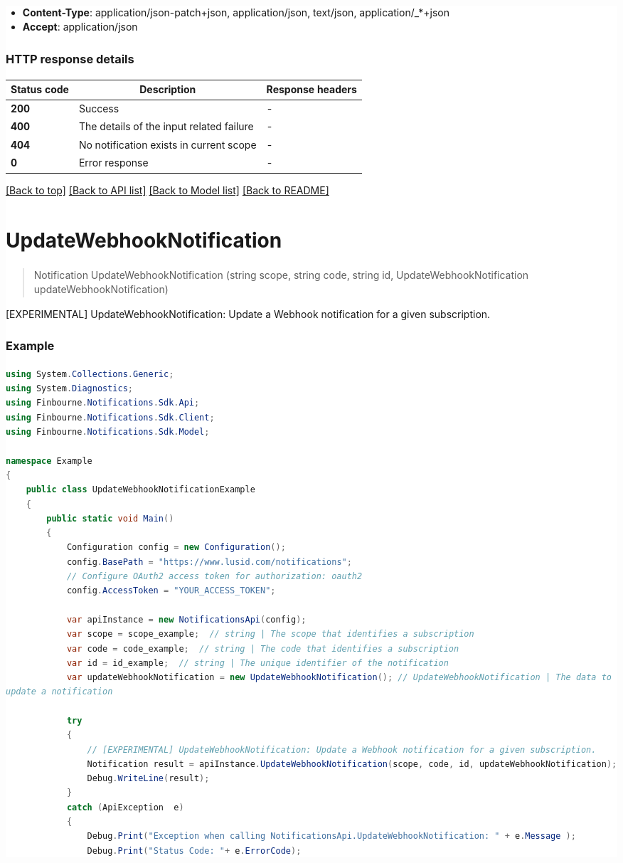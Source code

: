  - **Content-Type**: application/json-patch+json, application/json, text/json, application/_*+json
 - **Accept**: application/json


### HTTP response details
| Status code | Description | Response headers |
|-------------|-------------|------------------|
| **200** | Success |  -  |
| **400** | The details of the input related failure |  -  |
| **404** | No notification exists in current scope |  -  |
| **0** | Error response |  -  |

[[Back to top]](#) [[Back to API list]](../README.md#documentation-for-api-endpoints) [[Back to Model list]](../README.md#documentation-for-models) [[Back to README]](../README.md)

<a name="updatewebhooknotification"></a>
# **UpdateWebhookNotification**
> Notification UpdateWebhookNotification (string scope, string code, string id, UpdateWebhookNotification updateWebhookNotification)

[EXPERIMENTAL] UpdateWebhookNotification: Update a Webhook notification for a given subscription.

### Example
```csharp
using System.Collections.Generic;
using System.Diagnostics;
using Finbourne.Notifications.Sdk.Api;
using Finbourne.Notifications.Sdk.Client;
using Finbourne.Notifications.Sdk.Model;

namespace Example
{
    public class UpdateWebhookNotificationExample
    {
        public static void Main()
        {
            Configuration config = new Configuration();
            config.BasePath = "https://www.lusid.com/notifications";
            // Configure OAuth2 access token for authorization: oauth2
            config.AccessToken = "YOUR_ACCESS_TOKEN";

            var apiInstance = new NotificationsApi(config);
            var scope = scope_example;  // string | The scope that identifies a subscription
            var code = code_example;  // string | The code that identifies a subscription
            var id = id_example;  // string | The unique identifier of the notification
            var updateWebhookNotification = new UpdateWebhookNotification(); // UpdateWebhookNotification | The data to update a notification

            try
            {
                // [EXPERIMENTAL] UpdateWebhookNotification: Update a Webhook notification for a given subscription.
                Notification result = apiInstance.UpdateWebhookNotification(scope, code, id, updateWebhookNotification);
                Debug.WriteLine(result);
            }
            catch (ApiException  e)
            {
                Debug.Print("Exception when calling NotificationsApi.UpdateWebhookNotification: " + e.Message );
                Debug.Print("Status Code: "+ e.ErrorCode);
```